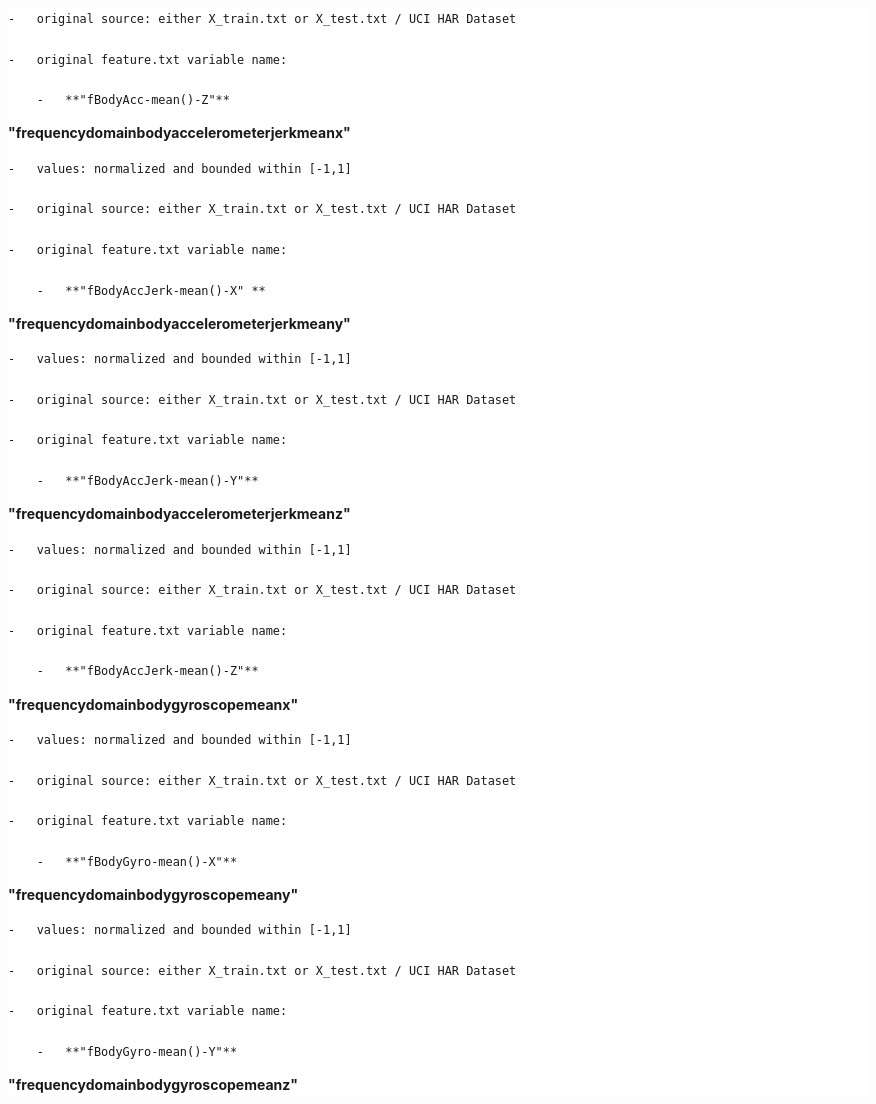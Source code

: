     -   original source: either X_train.txt or X_test.txt / UCI HAR Dataset

    -   original feature.txt variable name:

        -   **"fBodyAcc-mean()-Z"**

    

**"frequencydomainbodyaccelerometerjerkmeanx"**

    -   values: normalized and bounded within [-1,1]

    -   original source: either X_train.txt or X_test.txt / UCI HAR Dataset

    -   original feature.txt variable name:

        -   **"fBodyAccJerk-mean()-X" **

    

**"frequencydomainbodyaccelerometerjerkmeany"**

    -   values: normalized and bounded within [-1,1]

    -   original source: either X_train.txt or X_test.txt / UCI HAR Dataset

    -   original feature.txt variable name:

        -   **"fBodyAccJerk-mean()-Y"**

    

**"frequencydomainbodyaccelerometerjerkmeanz"**

    -   values: normalized and bounded within [-1,1]

    -   original source: either X_train.txt or X_test.txt / UCI HAR Dataset

    -   original feature.txt variable name:

        -   **"fBodyAccJerk-mean()-Z"**

    

**"frequencydomainbodygyroscopemeanx"**

    -   values: normalized and bounded within [-1,1]

    -   original source: either X_train.txt or X_test.txt / UCI HAR Dataset

    -   original feature.txt variable name:

        -   **"fBodyGyro-mean()-X"**

    

**"frequencydomainbodygyroscopemeany"**

    -   values: normalized and bounded within [-1,1]

    -   original source: either X_train.txt or X_test.txt / UCI HAR Dataset

    -   original feature.txt variable name:

        -   **"fBodyGyro-mean()-Y"**

    

**"frequencydomainbodygyroscopemeanz"**


[1]: <http://coursera.org>
[2]: <https://www.coursera.org/specialization/jhudatascience/1?utm_medium=listingPage>